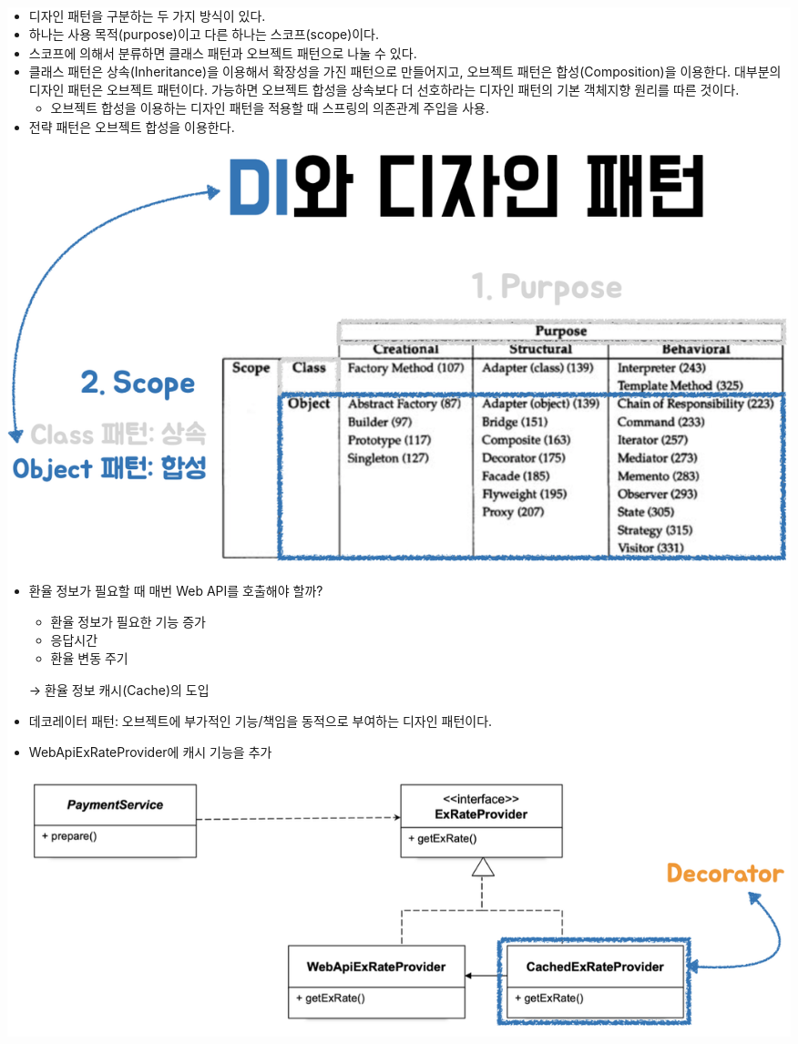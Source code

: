 
- 디자인 패턴을 구분하는 두 가지 방식이 있다.
- 하나는 사용 목적(purpose)이고 다른 하나는 스코프(scope)이다.
- 스코프에 의해서 분류하면 클래스 패턴과 오브젝트 패턴으로 나눌 수 있다.
- 클래스 패턴은 상속(Inheritance)을 이용해서 확장성을 가진 패턴으로 만들어지고, 오브젝트 패턴은 합성(Composition)을 이용한다. 대부분의 디자인 패턴은 오브젝트 패턴이다. 가능하면 오브젝트 합성을 상속보다 더 선호하라는 디자인 패턴의 기본 객체지향 원리를 따른 것이다.
    - 오브젝트 합성을 이용하는 디자인 패턴을 적용할 때 스프링의 의존관계 주입을 사용.
- 전략 패턴은 오브젝트 합성을 이용한다.

![image.png](./image/2/image%209.png)

- 환율 정보가 필요할 때 매번 Web API를 호출해야 할까?
    - 환율 정보가 필요한 기능 증가
    - 응답시간
    - 환율 변동 주기
    
    → 환율 정보 캐시(Cache)의 도입
    

- 데코레이터 패턴: 오브젝트에 부가적인 기능/책임을 동적으로 부여하는 디자인 패턴이다.
- WebApiExRateProvider에 캐시 기능을 추가
    
    ![image.png](./image/2/image%2010.png)
    